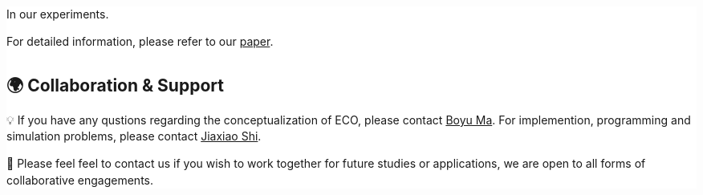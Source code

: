 In our experiments.

For detailed information, please refer to our [paper](https://github.com/jiaxiao-shi/ECO-Optimizer.git).

## 🌍 Collaboration & Support
<a id="Collaboration--Support"></a>

💡 If you have any qustions regarding the conceptualization of ECO, please contact [Boyu Ma](mailto:mby9702@163.com). For implemention, programming and simulation problems, please contact [Jiaxiao Shi](mailto:jiaxiao364@gmail.com).

🤝 Please feel feel to contact us if you wish to work together for future studies or applications, we are open to all forms of collaborative engagements.